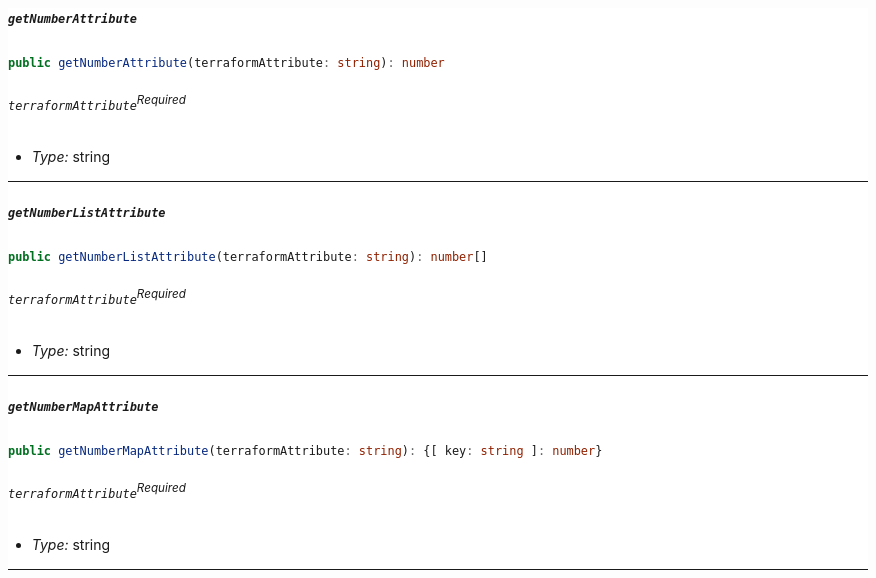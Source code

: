 ##### `getNumberAttribute` <a name="getNumberAttribute" id="rhizo-co-terraform-provider-oci.dataOciOnsNotificationTopics.DataOciOnsNotificationTopicsNotificationTopicsOutputReference.getNumberAttribute"></a>

```typescript
public getNumberAttribute(terraformAttribute: string): number
```

###### `terraformAttribute`<sup>Required</sup> <a name="terraformAttribute" id="rhizo-co-terraform-provider-oci.dataOciOnsNotificationTopics.DataOciOnsNotificationTopicsNotificationTopicsOutputReference.getNumberAttribute.parameter.terraformAttribute"></a>

- *Type:* string

---

##### `getNumberListAttribute` <a name="getNumberListAttribute" id="rhizo-co-terraform-provider-oci.dataOciOnsNotificationTopics.DataOciOnsNotificationTopicsNotificationTopicsOutputReference.getNumberListAttribute"></a>

```typescript
public getNumberListAttribute(terraformAttribute: string): number[]
```

###### `terraformAttribute`<sup>Required</sup> <a name="terraformAttribute" id="rhizo-co-terraform-provider-oci.dataOciOnsNotificationTopics.DataOciOnsNotificationTopicsNotificationTopicsOutputReference.getNumberListAttribute.parameter.terraformAttribute"></a>

- *Type:* string

---

##### `getNumberMapAttribute` <a name="getNumberMapAttribute" id="rhizo-co-terraform-provider-oci.dataOciOnsNotificationTopics.DataOciOnsNotificationTopicsNotificationTopicsOutputReference.getNumberMapAttribute"></a>

```typescript
public getNumberMapAttribute(terraformAttribute: string): {[ key: string ]: number}
```

###### `terraformAttribute`<sup>Required</sup> <a name="terraformAttribute" id="rhizo-co-terraform-provider-oci.dataOciOnsNotificationTopics.DataOciOnsNotificationTopicsNotificationTopicsOutputReference.getNumberMapAttribute.parameter.terraformAttribute"></a>

- *Type:* string

---
